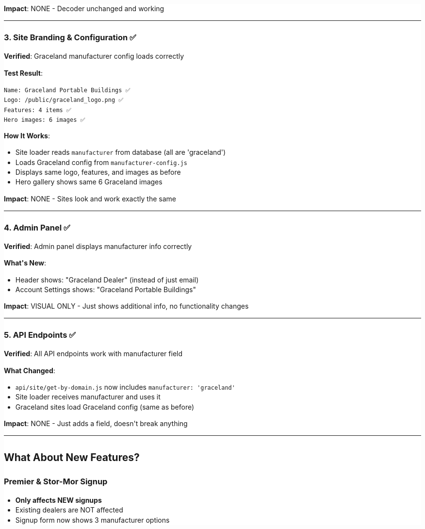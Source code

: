 **Impact**: NONE - Decoder unchanged and working

---

### 3. Site Branding & Configuration ✅
**Verified**: Graceland manufacturer config loads correctly

**Test Result**:
```
Name: Graceland Portable Buildings ✅
Logo: /public/graceland_logo.png ✅
Features: 4 items ✅
Hero images: 6 images ✅
```

**How It Works**:
- Site loader reads `manufacturer` from database (all are 'graceland')
- Loads Graceland config from `manufacturer-config.js`
- Displays same logo, features, and images as before
- Hero gallery shows same 6 Graceland images

**Impact**: NONE - Sites look and work exactly the same

---

### 4. Admin Panel ✅
**Verified**: Admin panel displays manufacturer info correctly

**What's New**:
- Header shows: "Graceland Dealer" (instead of just email)
- Account Settings shows: "Graceland Portable Buildings"

**Impact**: VISUAL ONLY - Just shows additional info, no functionality changes

---

### 5. API Endpoints ✅
**Verified**: All API endpoints work with manufacturer field

**What Changed**:
- `api/site/get-by-domain.js` now includes `manufacturer: 'graceland'`
- Site loader receives manufacturer and uses it
- Graceland sites load Graceland config (same as before)

**Impact**: NONE - Just adds a field, doesn't break anything

---

## What About New Features?

### Premier & Stor-Mor Signup
- **Only affects NEW signups**
- Existing dealers are NOT affected
- Signup form now shows 3 manufacturer options
